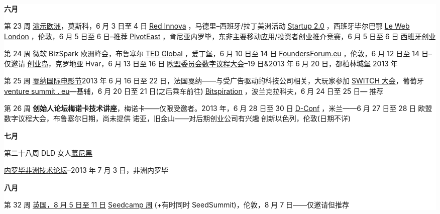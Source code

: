 **六月**

第 23 周
[演示欧洲](https://web.archive.org/web/20230130143244/http://www.digitaloctober.com/events/demo_europe_digital_october)，莫斯科，6 月 3 日至 4 日
[Red Innova](https://web.archive.org/web/20230130143244/http://www.redinnova.com/) ，马德里–西班牙/拉丁美洲活动
[Startup 2.0](https://web.archive.org/web/20230130143244/http://www.startup2.eu/) ，西班牙毕尔巴鄂
[Le Web London](https://web.archive.org/web/20230130143244/http://london.leweb.co/) ，伦敦，6 月 5 日至 6 日–推荐
[PivotEast](https://web.archive.org/web/20230130143244/http://www.pivoteast.com/) ，肯尼亚内罗毕，东非主要移动应用/投资者创业推介竞赛，6 月 5 日至 6 日
[西班牙创业](https://web.archive.org/web/20230130143244/http://www.spain-startup.com/)

第 24 周
微软 BizSpark 欧洲峰会，布鲁塞尔
[TED Global](https://web.archive.org/web/20230130143244/http://www.ted.com/pages/tedglobal) ，爱丁堡，6 月 10 日至 14 日
[FoundersForum.eu](https://web.archive.org/web/20230130143244/http://foundersforum.eu/content/events) ，伦敦，6 月 12 日至 14 日–仅邀请
[创业岛](https://web.archive.org/web/20230130143244/http://www.startupislandconference.com/)，克罗地亚 Hvar，6 月 13 日至 16 日
[欧盟委员会数字议程大会](https://web.archive.org/web/20230130143244/https://ec.europa.eu/digital-agenda/node/54389)–19 日&2013 年 6 月 20 日，都柏林城堡 2013 年

第 25 周
[戛纳国际电影节](https://web.archive.org/web/20230130143244/http://www.canneslions.com/)2013 年 6 月 16 日至 22 日，法国戛纳——与受广告驱动的科技公司相关，大玩家参加
[SWITCH 大会](https://web.archive.org/web/20230130143244/http://www.switchconf.com/)，葡萄牙
[venture summit . eu](https://web.archive.org/web/20230130143244/http://venturesummit.eu/)—基辅，6 月 20 日至 21 日(之后乘车前往)
[Bitspiration](https://web.archive.org/web/20230130143244/http://bitspiration.com/) ，波兰克拉科夫，6 月 24 日至 25 日—
推荐

第 26 周
**创始人论坛梅诺卡技术讲座**，梅诺卡——仅限受邀者。2013 年，6 月 28 日至 30 日
[D-Conf](https://web.archive.org/web/20230130143244/http://www.d-conf.com/) ，米兰——6 月 27 日至 28 日
欧盟数字议程大会，布鲁塞尔日期，尚未提供
诺亚，旧金山——对后期创业公司有兴趣
创新以色列，伦敦(日期不详)

**七月**

第二十八周
DLD 女人[慕尼黑](https://web.archive.org/web/20230130143244/http://www.dld-conference.com/)

[内罗毕非洲技术论坛](https://web.archive.org/web/20230130143244/http://tech4africa.com/event/tech4africa-nairobi/)–2013 年 7 月 3 日，非洲内罗毕

**八月**

第 32 周
[英国，8 月 5 日至 11 日](https://web.archive.org/web/20230130143244/http://youngrewiredstate.org/) [Seedcamp 周](https://web.archive.org/web/20230130143244/http://www.seedcamp.com/events/seedcamp-london-7-august-apply-now) (+有时同时 SeedSummit)，伦敦，8 月 7 日——仅邀请但推荐
